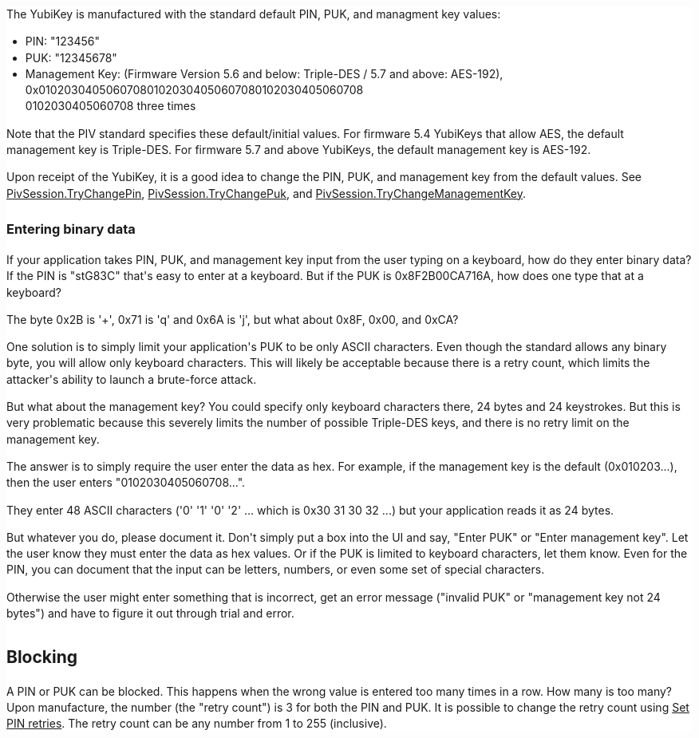 The YubiKey is manufactured with the standard default PIN, PUK, and managment key values:

* PIN: "123456"
* PUK: "12345678"
* Management Key: (Firmware Version 5.6 and below: Triple-DES / 5.7 and above: AES-192),
  0x010203040506070801020304050607080102030405060708\
  0102030405060708 three times

Note that the PIV standard specifies these default/initial values. For firmware 5.4 YubiKeys that allow AES, the default
management key is Triple-DES. For firmware 5.7 and above
YubiKeys, the default management key is AES-192.

Upon receipt of the YubiKey, it is a good idea to change the PIN, PUK, and management key from the default values. See
[PivSession.TryChangePin](xref:Yubico.YubiKey.Piv.PivSession.TryChangePin%2a), [PivSession.TryChangePuk](xref:Yubico.YubiKey.Piv.PivSession.TryChangePuk),
and
[PivSession.TryChangeManagementKey](xref:Yubico.YubiKey.Piv.PivSession.TryChangeManagementKey%2a).

### Entering binary data

If your application takes PIN, PUK, and management key input from the user typing on a
keyboard, how do they enter binary data? If the PIN is "stG83C" that's easy to enter at a
keyboard. But if the PUK is 0x8F2B00CA716A, how does one type that at a keyboard?

The byte 0x2B is '+', 0x71 is 'q' and 0x6A is 'j', but what about 0x8F, 0x00, and 0xCA?

One solution is to simply limit your application's PUK to be only ASCII characters. Even
though the standard allows any binary byte, you will allow only keyboard characters. This
will likely be acceptable because there is a retry count, which limits the attacker's
ability to launch a brute-force attack.

But what about the management key? You could specify only keyboard characters there, 24
bytes and 24 keystrokes. But this is very problematic because this severely limits the
number of possible Triple-DES keys, and there is no retry limit on the management key.

The answer is to simply require the user enter the data as hex. For example, if the
management key is the default (0x010203...), then the user enters "0102030405060708...".

They enter 48 ASCII characters ('0' '1' '0' '2' ... which is 0x30 31 30 32 ...) but your
application reads it as 24 bytes.

But whatever you do, please document it. Don't simply put a box into the UI and say,
"Enter PUK" or "Enter management key". Let the user know they must enter the data as hex
values. Or if the PUK is limited to keyboard characters, let them know. Even for the PIN,
you can document that the input can be letters, numbers, or even some set of special
characters.

Otherwise the user might enter something that is incorrect, get an error message ("invalid
PUK" or "management key not 24 bytes") and have to figure it out through trial and error.

## Blocking

A PIN or PUK can be blocked. This happens when the wrong value is entered too many times
in a row. How many is too many? Upon manufacture, the number (the "retry count") is 3 for
both the PIN and PUK. It is possible to change the retry count using
[Set PIN retries](commands.md#set-pin-retries). The retry count can be any number from
1 to 255 (inclusive).
